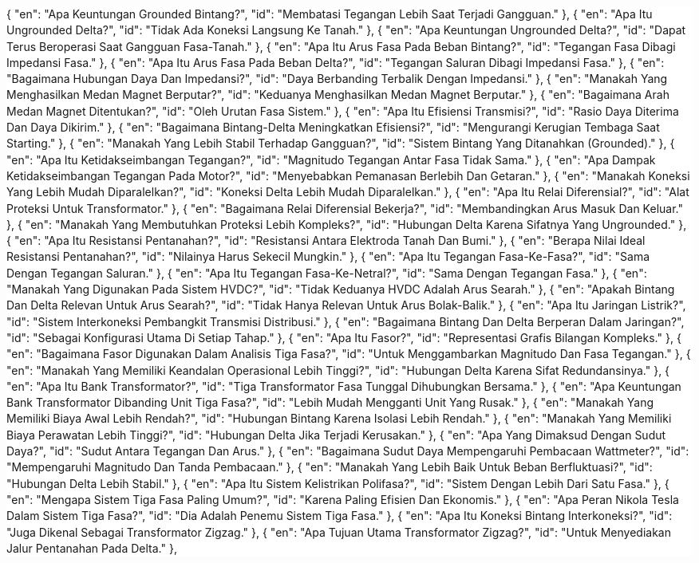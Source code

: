   { "en": "Apa Keuntungan Grounded Bintang?", "id": "Membatasi Tegangan Lebih Saat Terjadi Gangguan." },
  { "en": "Apa Itu Ungrounded Delta?", "id": "Tidak Ada Koneksi Langsung Ke Tanah." },
  { "en": "Apa Keuntungan Ungrounded Delta?", "id": "Dapat Terus Beroperasi Saat Gangguan Fasa-Tanah." },
  { "en": "Apa Itu Arus Fasa Pada Beban Bintang?", "id": "Tegangan Fasa Dibagi Impedansi Fasa." },
  { "en": "Apa Itu Arus Fasa Pada Beban Delta?", "id": "Tegangan Saluran Dibagi Impedansi Fasa." },
  { "en": "Bagaimana Hubungan Daya Dan Impedansi?", "id": "Daya Berbanding Terbalik Dengan Impedansi." },
  { "en": "Manakah Yang Menghasilkan Medan Magnet Berputar?", "id": "Keduanya Menghasilkan Medan Magnet Berputar." },
  { "en": "Bagaimana Arah Medan Magnet Ditentukan?", "id": "Oleh Urutan Fasa Sistem." },
  { "en": "Apa Itu Efisiensi Transmisi?", "id": "Rasio Daya Diterima Dan Daya Dikirim." },
  { "en": "Bagaimana Bintang-Delta Meningkatkan Efisiensi?", "id": "Mengurangi Kerugian Tembaga Saat Starting." },
  { "en": "Manakah Yang Lebih Stabil Terhadap Gangguan?", "id": "Sistem Bintang Yang Ditanahkan (Grounded)." },
  { "en": "Apa Itu Ketidakseimbangan Tegangan?", "id": "Magnitudo Tegangan Antar Fasa Tidak Sama." },
  { "en": "Apa Dampak Ketidakseimbangan Tegangan Pada Motor?", "id": "Menyebabkan Pemanasan Berlebih Dan Getaran." },
  { "en": "Manakah Koneksi Yang Lebih Mudah Diparalelkan?", "id": "Koneksi Delta Lebih Mudah Diparalelkan." },
  { "en": "Apa Itu Relai Diferensial?", "id": "Alat Proteksi Untuk Transformator." },
  { "en": "Bagaimana Relai Diferensial Bekerja?", "id": "Membandingkan Arus Masuk Dan Keluar." },
  { "en": "Manakah Yang Membutuhkan Proteksi Lebih Kompleks?", "id": "Hubungan Delta Karena Sifatnya Yang Ungrounded." },
  { "en": "Apa Itu Resistansi Pentanahan?", "id": "Resistansi Antara Elektroda Tanah Dan Bumi." },
  { "en": "Berapa Nilai Ideal Resistansi Pentanahan?", "id": "Nilainya Harus Sekecil Mungkin." },
  { "en": "Apa Itu Tegangan Fasa-Ke-Fasa?", "id": "Sama Dengan Tegangan Saluran." },
  { "en": "Apa Itu Tegangan Fasa-Ke-Netral?", "id": "Sama Dengan Tegangan Fasa." },
  { "en": "Manakah Yang Digunakan Pada Sistem HVDC?", "id": "Tidak Keduanya HVDC Adalah Arus Searah." },
  { "en": "Apakah Bintang Dan Delta Relevan Untuk Arus Searah?", "id": "Tidak Hanya Relevan Untuk Arus Bolak-Balik." },
  { "en": "Apa Itu Jaringan Listrik?", "id": "Sistem Interkoneksi Pembangkit Transmisi Distribusi." },
  { "en": "Bagaimana Bintang Dan Delta Berperan Dalam Jaringan?", "id": "Sebagai Konfigurasi Utama Di Setiap Tahap." },
  { "en": "Apa Itu Fasor?", "id": "Representasi Grafis Bilangan Kompleks." },
  { "en": "Bagaimana Fasor Digunakan Dalam Analisis Tiga Fasa?", "id": "Untuk Menggambarkan Magnitudo Dan Fasa Tegangan." },
  { "en": "Manakah Yang Memiliki Keandalan Operasional Lebih Tinggi?", "id": "Hubungan Delta Karena Sifat Redundansinya." },
  { "en": "Apa Itu Bank Transformator?", "id": "Tiga Transformator Fasa Tunggal Dihubungkan Bersama." },
  { "en": "Apa Keuntungan Bank Transformator Dibanding Unit Tiga Fasa?", "id": "Lebih Mudah Mengganti Unit Yang Rusak." },
  { "en": "Manakah Yang Memiliki Biaya Awal Lebih Rendah?", "id": "Hubungan Bintang Karena Isolasi Lebih Rendah." },
  { "en": "Manakah Yang Memiliki Biaya Perawatan Lebih Tinggi?", "id": "Hubungan Delta Jika Terjadi Kerusakan." },
  { "en": "Apa Yang Dimaksud Dengan Sudut Daya?", "id": "Sudut Antara Tegangan Dan Arus." },
  { "en": "Bagaimana Sudut Daya Mempengaruhi Pembacaan Wattmeter?", "id": "Mempengaruhi Magnitudo Dan Tanda Pembacaan." },
  { "en": "Manakah Yang Lebih Baik Untuk Beban Berfluktuasi?", "id": "Hubungan Delta Lebih Stabil." },
  { "en": "Apa Itu Sistem Kelistrikan Polifasa?", "id": "Sistem Dengan Lebih Dari Satu Fasa." },
  { "en": "Mengapa Sistem Tiga Fasa Paling Umum?", "id": "Karena Paling Efisien Dan Ekonomis." },
  { "en": "Apa Peran Nikola Tesla Dalam Sistem Tiga Fasa?", "id": "Dia Adalah Penemu Sistem Tiga Fasa." },
  { "en": "Apa Itu Koneksi Bintang Interkoneksi?", "id": "Juga Dikenal Sebagai Transformator Zigzag." },
  { "en": "Apa Tujuan Utama Transformator Zigzag?", "id": "Untuk Menyediakan Jalur Pentanahan Pada Delta." },